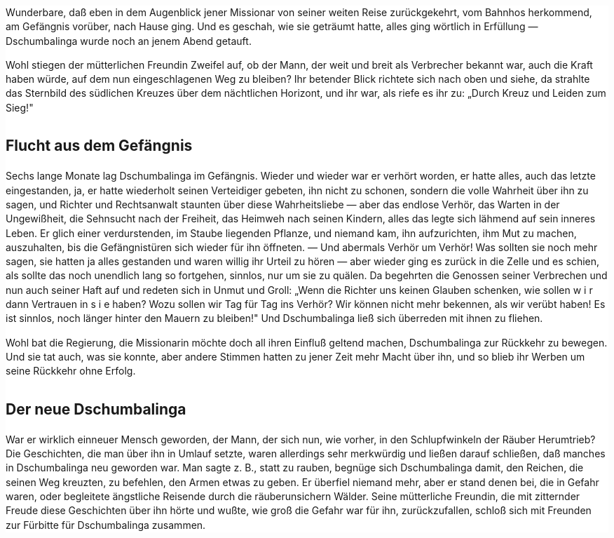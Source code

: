Wunderbare, daß eben in dem Augenblick jener Missionar von seiner weiten
Reise zurückgekehrt, vom Bahnhos herkommend, am Gefängnis vorüber, nach
Hause ging. Und es geschah, wie sie geträumt hatte, alles ging wörtlich
in Erfüllung — Dschumbalinga wurde noch an jenem Abend getauft.

Wohl stiegen der mütterlichen Freundin Zweifel auf, ob der Mann, der
weit und breit als Verbrecher bekannt war, auch die Kraft haben würde,
auf dem nun eingeschlagenen Weg zu bleiben? Ihr betender Blick richtete
sich nach oben und siehe, da strahlte das Sternbild des südlichen
Kreuzes über dem nächtlichen Horizont, und ihr war, als riefe es ihr zu:
„Durch Kreuz und Leiden zum Sieg!"

Flucht aus dem Gefängnis
------------------------

Sechs lange Monate lag Dschumbalinga im Gefängnis. Wieder und wieder war
er verhört worden, er hatte alles, auch das letzte eingestanden, ja, er
hatte wiederholt seinen Verteidiger gebeten, ihn nicht zu schonen,
sondern die volle Wahrheit über ihn zu sagen, und Richter und
Rechtsanwalt staunten über diese Wahrheitsliebe — aber das endlose
Verhör, das Warten in der Ungewißheit, die Sehnsucht nach der Freiheit,
das Heimweh nach seinen Kindern, alles das legte sich lähmend auf sein
inneres Leben. Er glich einer verdurstenden, im Staube liegenden
Pflanze, und niemand kam, ihn aufzurichten, ihm Mut zu machen,
auszuhalten, bis die Gefängnistüren sich wieder für ihn öffneten. — Und
abermals Verhör um Verhör! Was sollten sie noch mehr sagen, sie hatten
ja alles gestanden und waren willig ihr Urteil zu hören — aber wieder
ging es zurück in die Zelle und es schien, als sollte das noch unendlich
lang so fortgehen, sinnlos, nur um sie zu quälen. Da begehrten die
Genossen seiner Verbrechen und nun auch seiner Haft auf und redeten sich
in Unmut und Groll: „Wenn die Richter uns keinen Glauben schenken, wie
sollen w i r dann Vertrauen in s i e haben? Wozu sollen wir Tag für Tag
ins Verhör? Wir können nicht mehr bekennen, als wir verübt haben! Es ist
sinnlos, noch länger hinter den Mauern zu bleiben!" Und Dschumbalinga
ließ sich überreden mit ihnen zu fliehen.

Wohl bat die Regierung, die Missionarin möchte doch all ihren Einfluß
geltend machen, Dschumbalinga zur Rückkehr zu bewegen. Und sie tat auch,
was sie konnte, aber andere Stimmen hatten zu jener Zeit mehr Macht über
ihn, und so blieb ihr Werben um seine Rückkehr ohne Erfolg.

Der neue Dschumbalinga
----------------------

War er wirklich einneuer Mensch geworden, der Mann, der sich nun, wie
vorher, in den Schlupfwinkeln der Räuber Herumtrieb? Die Geschichten,
die man über ihn in Umlauf setzte, waren allerdings sehr merkwürdig und
ließen darauf schließen, daß manches in Dschumbalinga neu geworden war.
Man sagte z. B., statt zu rauben, begnüge sich Dschumbalinga damit, den
Reichen, die seinen Weg kreuzten, zu befehlen, den Armen etwas zu geben.
Er überfiel niemand mehr, aber er stand denen bei, die in Gefahr waren,
oder begleitete ängstliche Reisende durch die räuberunsichern Wälder.
Seine mütterliche Freundin, die mit zitternder Freude diese Geschichten
über ihn hörte und wußte, wie groß die Gefahr war für ihn,
zurückzufallen, schloß sich mit Freunden zur Fürbitte für Dschumbalinga
zusammen.
